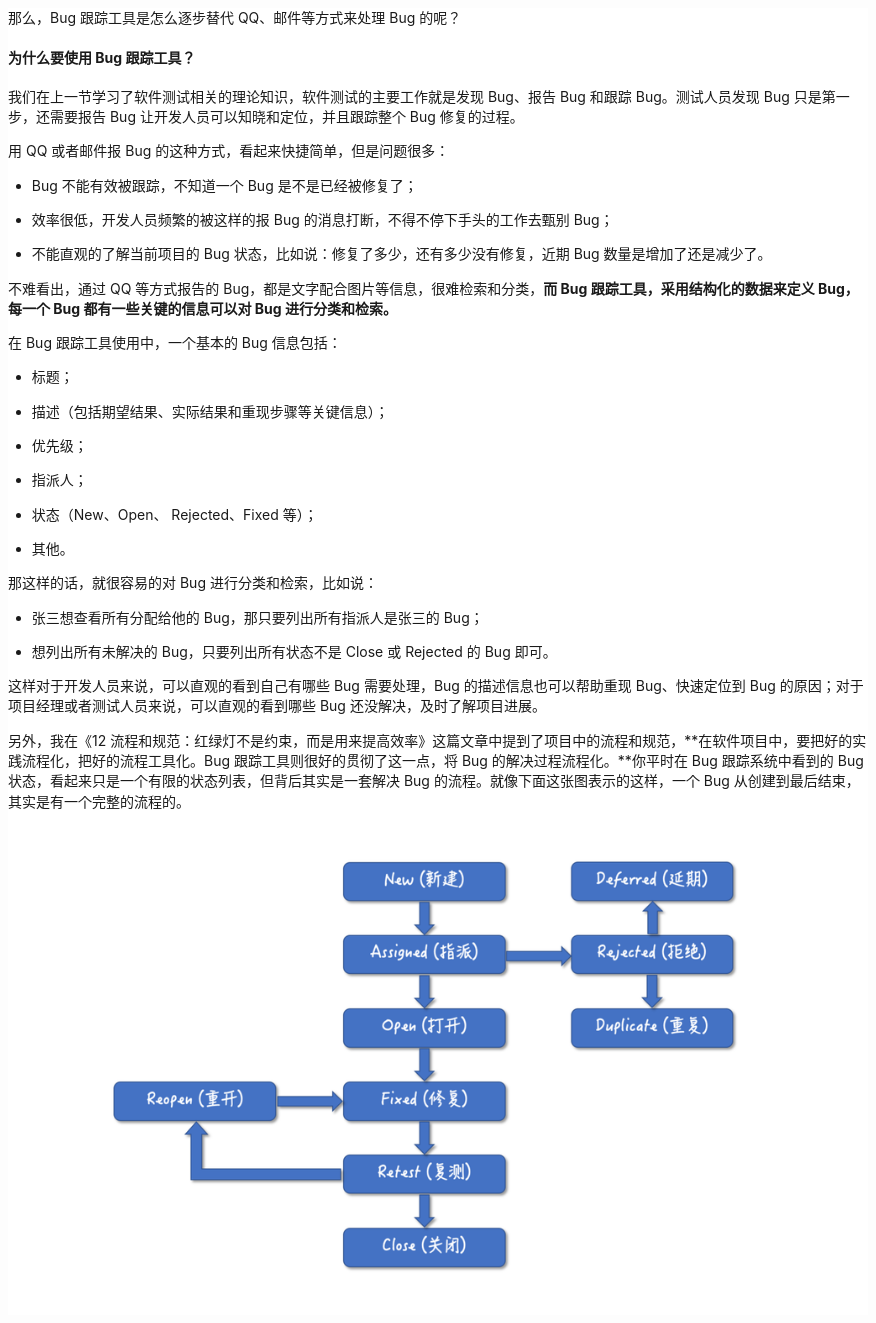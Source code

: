 那么，Bug 跟踪工具是怎么逐步替代 QQ、邮件等方式来处理 Bug 的呢？

#### 为什么要使用 Bug 跟踪工具？

我们在上一节学习了软件测试相关的理论知识，软件测试的主要工作就是发现 Bug、报告 Bug 和跟踪 Bug。测试人员发现 Bug 只是第一步，还需要报告 Bug 让开发人员可以知晓和定位，并且跟踪整个 Bug 修复的过程。

用 QQ 或者邮件报 Bug 的这种方式，看起来快捷简单，但是问题很多：

- Bug 不能有效被跟踪，不知道一个 Bug 是不是已经被修复了；

- 效率很低，开发人员频繁的被这样的报 Bug 的消息打断，不得不停下手头的工作去甄别 Bug；

- 不能直观的了解当前项目的 Bug 状态，比如说：修复了多少，还有多少没有修复，近期 Bug 数量是增加了还是减少了。

不难看出，通过 QQ 等方式报告的 Bug，都是文字配合图片等信息，很难检索和分类，**而 Bug 跟踪工具，采用结构化的数据来定义 Bug，每一个 Bug 都有一些关键的信息可以对 Bug 进行分类和检索。**

在 Bug 跟踪工具使用中，一个基本的 Bug 信息包括：

- 标题；

- 描述（包括期望结果、实际结果和重现步骤等关键信息）；

- 优先级；

- 指派人；

- 状态（New、Open、 Rejected、Fixed 等）；

- 其他。

那这样的话，就很容易的对 Bug 进行分类和检索，比如说：

- 张三想查看所有分配给他的 Bug，那只要列出所有指派人是张三的 Bug；

- 想列出所有未解决的 Bug，只要列出所有状态不是 Close 或 Rejected 的 Bug 即可。

这样对于开发人员来说，可以直观的看到自己有哪些 Bug 需要处理，Bug 的描述信息也可以帮助重现 Bug、快速定位到 Bug 的原因；对于项目经理或者测试人员来说，可以直观的看到哪些 Bug 还没解决，及时了解项目进展。

另外，我在《12 流程和规范：红绿灯不是约束，而是用来提高效率》这篇文章中提到了项目中的流程和规范，**在软件项目中，要把好的实践流程化，把好的流程工具化。Bug 跟踪工具则很好的贯彻了这一点，将 Bug 的解决过程流程化。**你平时在 Bug 跟踪系统中看到的 Bug 状态，看起来只是一个有限的状态列表，但背后其实是一套解决 Bug 的流程。就像下面这张图表示的这样，一个 Bug 从创建到最后结束，其实是有一个完整的流程的。

![img](assets/4f56bf4d43b652ab2b92318775a850dd.png)
